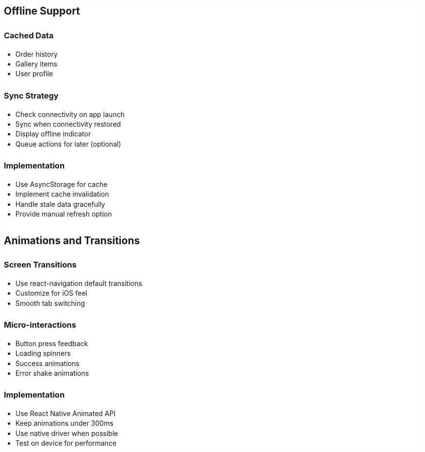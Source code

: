 ## Offline Support

### Cached Data
- Order history
- Gallery items
- User profile

### Sync Strategy
- Check connectivity on app launch
- Sync when connectivity restored
- Display offline indicator
- Queue actions for later (optional)

### Implementation
- Use AsyncStorage for cache
- Implement cache invalidation
- Handle stale data gracefully
- Provide manual refresh option

## Animations and Transitions

### Screen Transitions
- Use react-navigation default transitions
- Customize for iOS feel
- Smooth tab switching

### Micro-interactions
- Button press feedback
- Loading spinners
- Success animations
- Error shake animations

### Implementation
- Use React Native Animated API
- Keep animations under 300ms
- Use native driver when possible
- Test on device for performance
